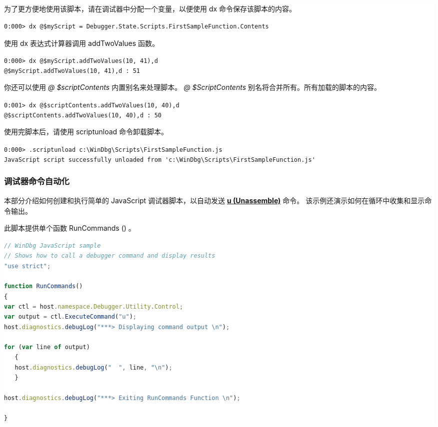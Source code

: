 为了更方便地使用该脚本，请在调试器中分配一个变量，以便使用 dx 命令保存该脚本的内容。

```dbgcmd
0:000> dx @$myScript = Debugger.State.Scripts.FirstSampleFunction.Contents
```

使用 dx 表达式计算器调用 addTwoValues 函数。

```dbgcmd
0:000> dx @$myScript.addTwoValues(10, 41),d
@$myScript.addTwoValues(10, 41),d : 51
```

你还可以使用 *@ $scriptContents* 内置别名来处理脚本。 *@ $ScriptContents* 别名将合并所有。所有加载的脚本的内容。

```dbgcmd
0:001> dx @$scriptContents.addTwoValues(10, 40),d
@$scriptContents.addTwoValues(10, 40),d : 50
```

使用完脚本后，请使用 scriptunload 命令卸载脚本。

```dbgcmd
0:000> .scriptunload c:\WinDbg\Scripts\FirstSampleFunction.js
JavaScript script successfully unloaded from 'c:\WinDbg\Scripts\FirstSampleFunction.js'
```

### <a name="span-idautomatespanspan-idautomatespanspan-idautomatespandebugger-command-automation"></a><span id="Automate"></span><span id="automate"></span><span id="AUTOMATE"></span>调试器命令自动化

本部分介绍如何创建和执行简单的 JavaScript 调试器脚本，以自动发送 [**u (Unassemble)**](u--unassemble-.md) 命令。 该示例还演示如何在循环中收集和显示命令输出。

此脚本提供单个函数 RunCommands () 。

```javascript
// WinDbg JavaScript sample
// Shows how to call a debugger command and display results
"use strict";

function RunCommands()
{
var ctl = host.namespace.Debugger.Utility.Control;   
var output = ctl.ExecuteCommand("u");
host.diagnostics.debugLog("***> Displaying command output \n");

for (var line of output)
   {
   host.diagnostics.debugLog("  ", line, "\n");
   }

host.diagnostics.debugLog("***> Exiting RunCommands Function \n");

}
```
